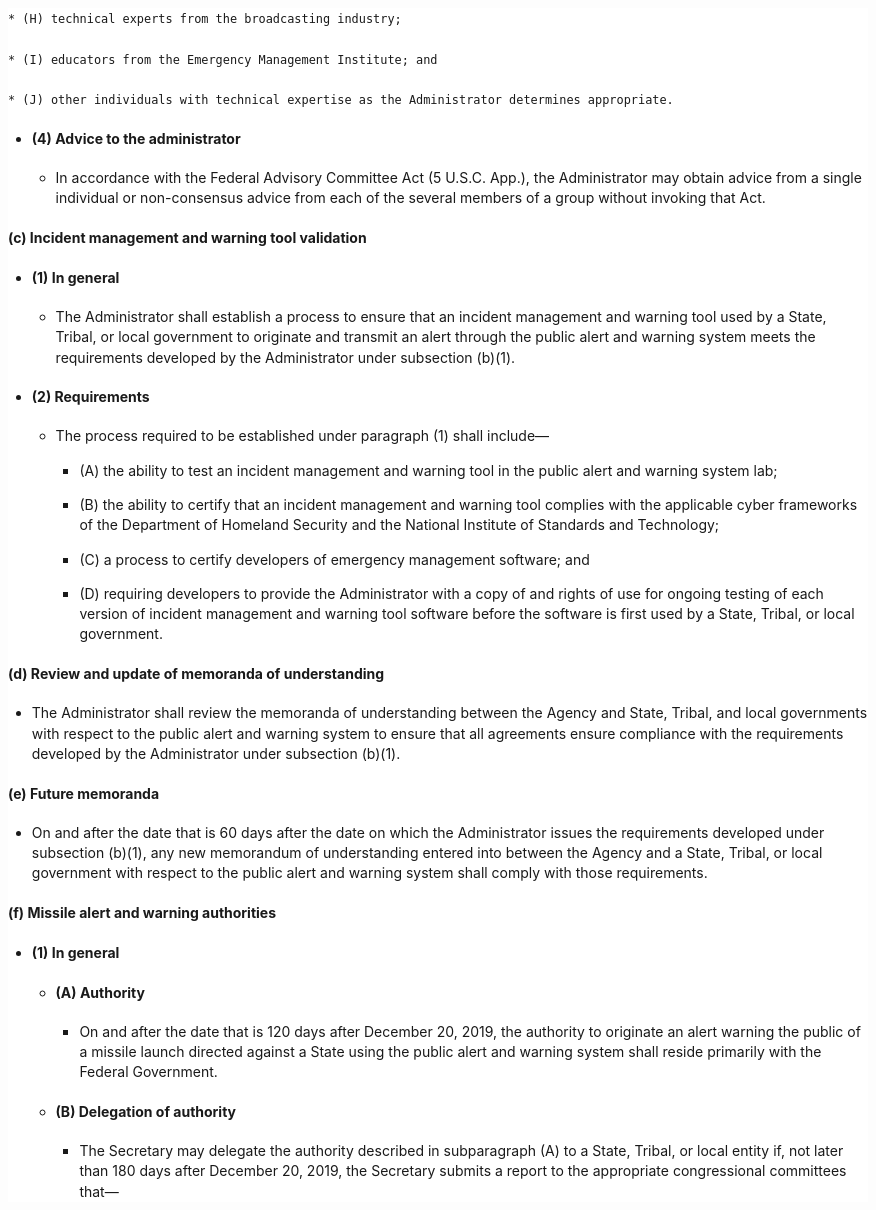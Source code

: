     * (H) technical experts from the broadcasting industry;

    * (I) educators from the Emergency Management Institute; and

    * (J) other individuals with technical expertise as the Administrator determines appropriate.

* #### (4) Advice to the administrator
  * In accordance with the Federal Advisory Committee Act (5 U.S.C. App.), the Administrator may obtain advice from a single individual or non-consensus advice from each of the several members of a group without invoking that Act.

#### (c) Incident management and warning tool validation
* #### (1) In general
  * The Administrator shall establish a process to ensure that an incident management and warning tool used by a State, Tribal, or local government to originate and transmit an alert through the public alert and warning system meets the requirements developed by the Administrator under subsection (b)(1).

* #### (2) Requirements
  * The process required to be established under paragraph (1) shall include—

    * (A) the ability to test an incident management and warning tool in the public alert and warning system lab;

    * (B) the ability to certify that an incident management and warning tool complies with the applicable cyber frameworks of the Department of Homeland Security and the National Institute of Standards and Technology;

    * (C) a process to certify developers of emergency management software; and

    * (D) requiring developers to provide the Administrator with a copy of and rights of use for ongoing testing of each version of incident management and warning tool software before the software is first used by a State, Tribal, or local government.

#### (d) Review and update of memoranda of understanding
* The Administrator shall review the memoranda of understanding between the Agency and State, Tribal, and local governments with respect to the public alert and warning system to ensure that all agreements ensure compliance with the requirements developed by the Administrator under subsection (b)(1).

#### (e) Future memoranda
* On and after the date that is 60 days after the date on which the Administrator issues the requirements developed under subsection (b)(1), any new memorandum of understanding entered into between the Agency and a State, Tribal, or local government with respect to the public alert and warning system shall comply with those requirements.

#### (f) Missile alert and warning authorities
* #### (1) In general
  * #### (A) Authority
    * On and after the date that is 120 days after December 20, 2019, the authority to originate an alert warning the public of a missile launch directed against a State using the public alert and warning system shall reside primarily with the Federal Government.

  * #### (B) Delegation of authority
    * The Secretary may delegate the authority described in subparagraph (A) to a State, Tribal, or local entity if, not later than 180 days after December 20, 2019, the Secretary submits a report to the appropriate congressional committees that—
